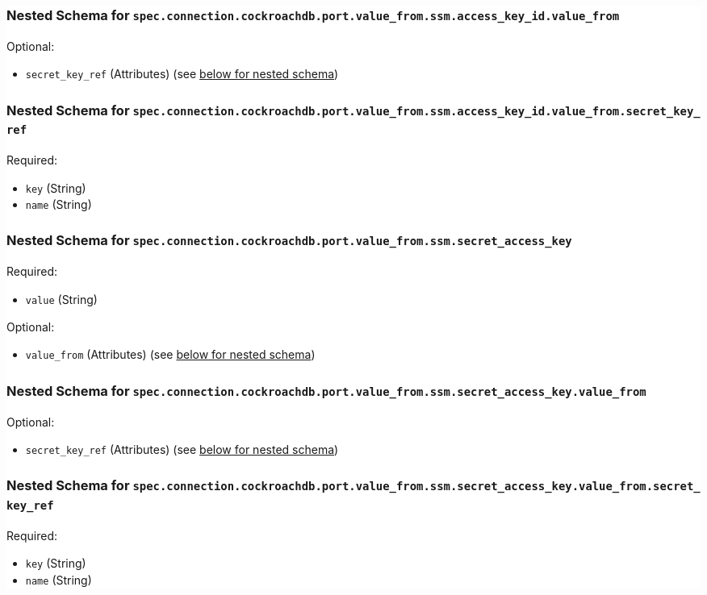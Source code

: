 <a id="nestedatt--spec--connection--cockroachdb--port--value_from--ssm--access_key_id--value_from"></a>
### Nested Schema for `spec.connection.cockroachdb.port.value_from.ssm.access_key_id.value_from`

Optional:

- `secret_key_ref` (Attributes) (see [below for nested schema](#nestedatt--spec--connection--cockroachdb--port--value_from--ssm--access_key_id--value_from--secret_key_ref))

<a id="nestedatt--spec--connection--cockroachdb--port--value_from--ssm--access_key_id--value_from--secret_key_ref"></a>
### Nested Schema for `spec.connection.cockroachdb.port.value_from.ssm.access_key_id.value_from.secret_key_ref`

Required:

- `key` (String)
- `name` (String)




<a id="nestedatt--spec--connection--cockroachdb--port--value_from--ssm--secret_access_key"></a>
### Nested Schema for `spec.connection.cockroachdb.port.value_from.ssm.secret_access_key`

Required:

- `value` (String)

Optional:

- `value_from` (Attributes) (see [below for nested schema](#nestedatt--spec--connection--cockroachdb--port--value_from--ssm--secret_access_key--value_from))

<a id="nestedatt--spec--connection--cockroachdb--port--value_from--ssm--secret_access_key--value_from"></a>
### Nested Schema for `spec.connection.cockroachdb.port.value_from.ssm.secret_access_key.value_from`

Optional:

- `secret_key_ref` (Attributes) (see [below for nested schema](#nestedatt--spec--connection--cockroachdb--port--value_from--ssm--secret_access_key--value_from--secret_key_ref))

<a id="nestedatt--spec--connection--cockroachdb--port--value_from--ssm--secret_access_key--value_from--secret_key_ref"></a>
### Nested Schema for `spec.connection.cockroachdb.port.value_from.ssm.secret_access_key.value_from.secret_key_ref`

Required:

- `key` (String)
- `name` (String)

